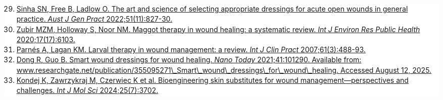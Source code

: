 29. [Sinha SN, Free B, Ladlow O. The art and science of selecting appropriate dressings for acute open wounds in general practice. *Aust J Gen Pract* 2022;51(11):827-30.](https://pubmed.ncbi.nlm.nih.gov/36309994/)
30. [Zubir MZM, Holloway S, Noor NM. Maggot therapy in wound healing: a systematic review. *Int J Environ Res Public Health* 2020;17(17):6103.](https://pubmed.ncbi.nlm.nih.gov/32825736)
31. [Parnés A, Lagan KM. Larval therapy in wound management: a review. *Int J Clin Pract* 2007;61(3):488-93.](https://www.ncbi.nlm.nih.gov/pubmed/17313618)
32. [Dong R, Guo B. Smart wound dressings for wound healing. *Nano Today* 2021;41:101290. Available from: www.researchgate.net/publication/355095271\_​Smart\_​wound\_​dressings\_​for\_​wound\_​healing. Accessed August 12, 2025.](https://www.researchgate.net/publication/355095271_Smart_wound_dressings_for_wound_healing)
33. [Kondej K, Zawrzykraj M, Czerwiec K et al. Bioengineering skin substitutes for wound management—perspectives and challenges. *Int J Mol Sci* 2024;25(7):3702.](https://pubmed.ncbi.nlm.nih.gov/38612513/)
